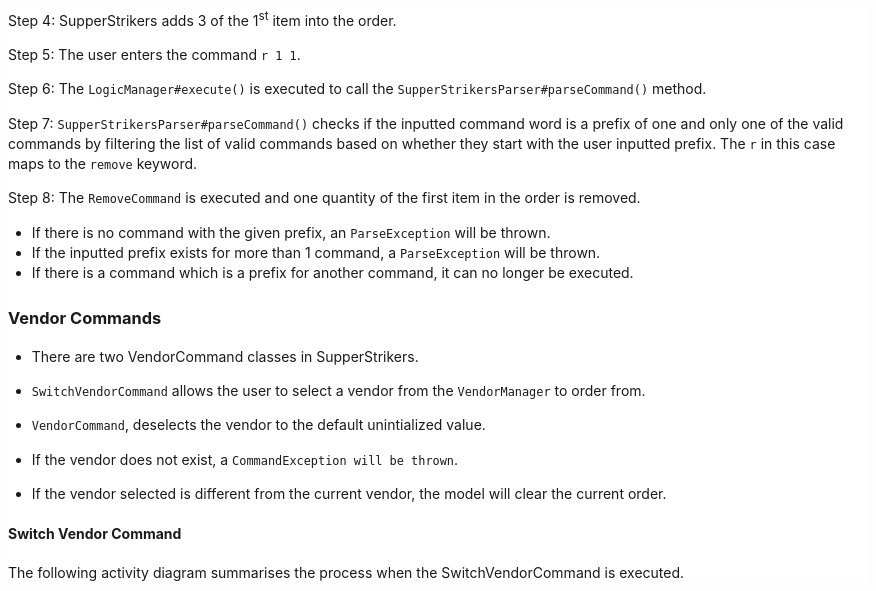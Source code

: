 Step 4:  SupperStrikers adds 3 of the 1<sup>st</sup> item into the order.

Step 5: The user enters the command `r 1 1`.

Step 6: The `LogicManager#execute()` is executed to call the `SupperStrikersParser#parseCommand()` method.

Step 7: `SupperStrikersParser#parseCommand()` checks if the inputted command word is a prefix of one and only one of the valid commands by filtering the list of valid commands based on whether they start with the user inputted prefix. The `r` in this case maps to the `remove` keyword.

Step 8: The `RemoveCommand` is executed and one quantity of the first item in the order is removed.  

- If there is no command with the given prefix, an `ParseException` will be thrown.
- If the inputted prefix exists for more than 1 command, a `ParseException` will be thrown.
- If there is a command which is a prefix for another command, it can no longer be executed.

### Vendor Commands

- There are two VendorCommand classes in SupperStrikers.
- `SwitchVendorCommand` allows the user to select a vendor from the `VendorManager` to order from.
- `VendorCommand`, deselects the vendor to the default unintialized value.

- If the vendor does not exist, a `CommandException will be thrown`.
- If the vendor selected is different from the current vendor, the model will clear the current order.


#### Switch Vendor Command
The following activity diagram summarises the process when the SwitchVendorCommand is executed.
